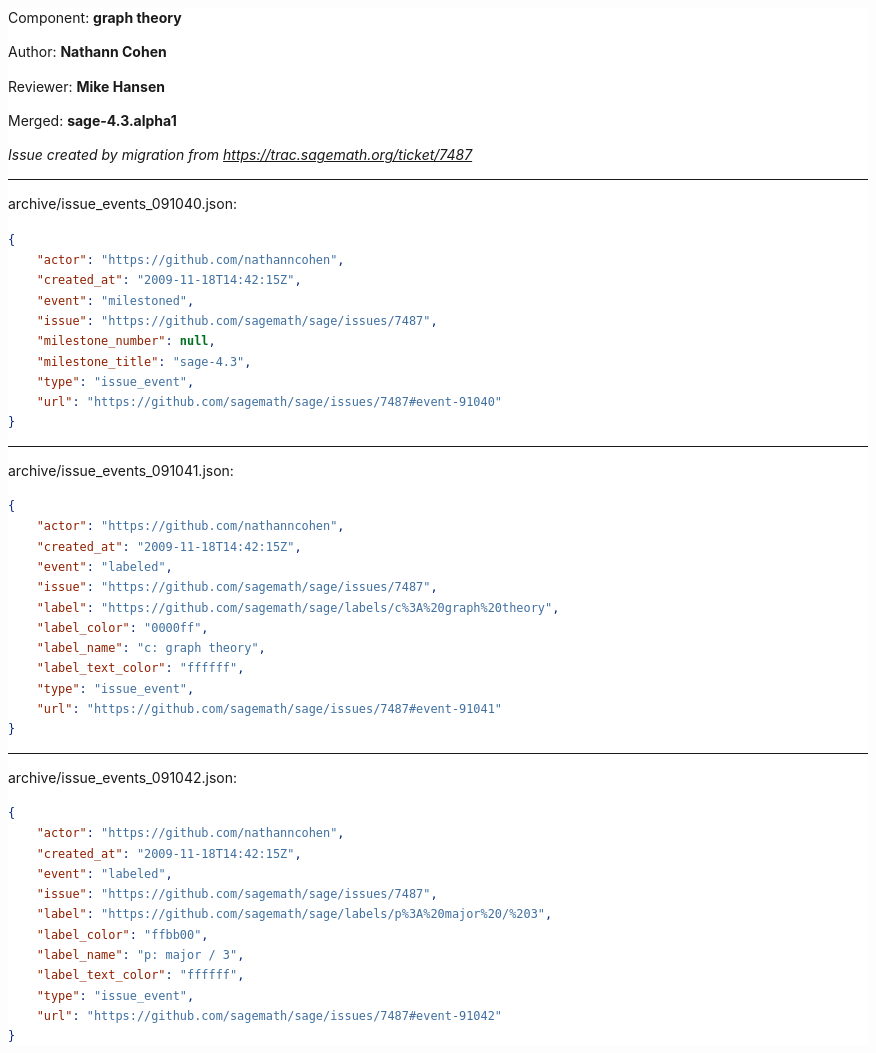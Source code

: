 Component: **graph theory**

Author: **Nathann Cohen**

Reviewer: **Mike Hansen**

Merged: **sage-4.3.alpha1**

_Issue created by migration from https://trac.sagemath.org/ticket/7487_





---

archive/issue_events_091040.json:
```json
{
    "actor": "https://github.com/nathanncohen",
    "created_at": "2009-11-18T14:42:15Z",
    "event": "milestoned",
    "issue": "https://github.com/sagemath/sage/issues/7487",
    "milestone_number": null,
    "milestone_title": "sage-4.3",
    "type": "issue_event",
    "url": "https://github.com/sagemath/sage/issues/7487#event-91040"
}
```



---

archive/issue_events_091041.json:
```json
{
    "actor": "https://github.com/nathanncohen",
    "created_at": "2009-11-18T14:42:15Z",
    "event": "labeled",
    "issue": "https://github.com/sagemath/sage/issues/7487",
    "label": "https://github.com/sagemath/sage/labels/c%3A%20graph%20theory",
    "label_color": "0000ff",
    "label_name": "c: graph theory",
    "label_text_color": "ffffff",
    "type": "issue_event",
    "url": "https://github.com/sagemath/sage/issues/7487#event-91041"
}
```



---

archive/issue_events_091042.json:
```json
{
    "actor": "https://github.com/nathanncohen",
    "created_at": "2009-11-18T14:42:15Z",
    "event": "labeled",
    "issue": "https://github.com/sagemath/sage/issues/7487",
    "label": "https://github.com/sagemath/sage/labels/p%3A%20major%20/%203",
    "label_color": "ffbb00",
    "label_name": "p: major / 3",
    "label_text_color": "ffffff",
    "type": "issue_event",
    "url": "https://github.com/sagemath/sage/issues/7487#event-91042"
}
```
